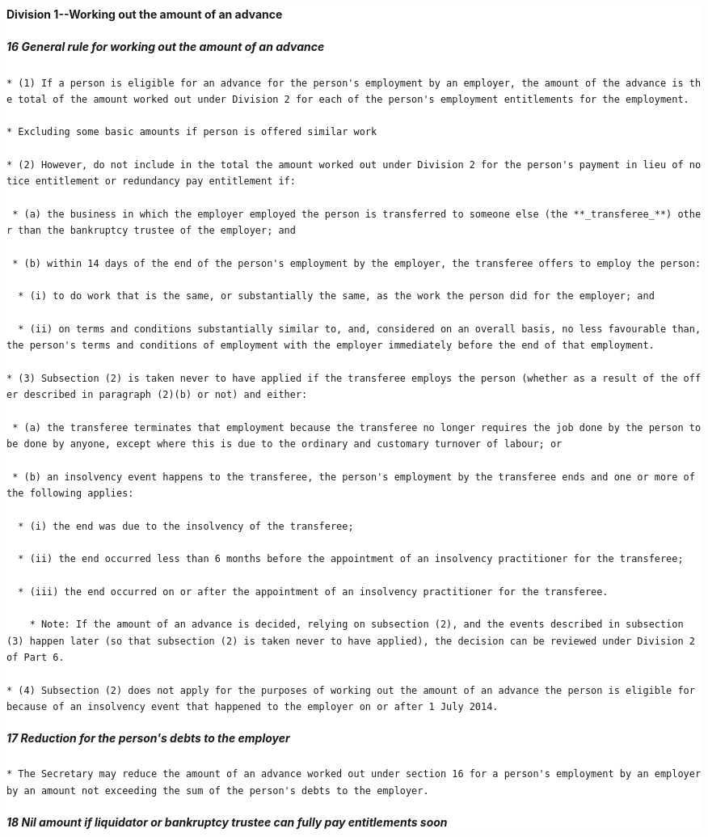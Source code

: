 #### Division 1--Working out the amount of an advance

##### 16  General rule for working out the amount of an advance

    * (1) If a person is eligible for an advance for the person's employment by an employer, the amount of the advance is the total of the amount worked out under Division 2 for each of the person's employment entitlements for the employment.

    * Excluding some basic amounts if person is offered similar work

    * (2) However, do not include in the total the amount worked out under Division 2 for the person's payment in lieu of notice entitlement or redundancy pay entitlement if:

     * (a) the business in which the employer employed the person is transferred to someone else (the **_transferee_**) other than the bankruptcy trustee of the employer; and

     * (b) within 14 days of the end of the person's employment by the employer, the transferee offers to employ the person:

      * (i) to do work that is the same, or substantially the same, as the work the person did for the employer; and

      * (ii) on terms and conditions substantially similar to, and, considered on an overall basis, no less favourable than, the person's terms and conditions of employment with the employer immediately before the end of that employment.

    * (3) Subsection (2) is taken never to have applied if the transferee employs the person (whether as a result of the offer described in paragraph (2)(b) or not) and either:

     * (a) the transferee terminates that employment because the transferee no longer requires the job done by the person to be done by anyone, except where this is due to the ordinary and customary turnover of labour; or

     * (b) an insolvency event happens to the transferee, the person's employment by the transferee ends and one or more of the following applies:

      * (i) the end was due to the insolvency of the transferee;

      * (ii) the end occurred less than 6 months before the appointment of an insolvency practitioner for the transferee;

      * (iii) the end occurred on or after the appointment of an insolvency practitioner for the transferee.

        * Note: If the amount of an advance is decided, relying on subsection (2), and the events described in subsection (3) happen later (so that subsection (2) is taken never to have applied), the decision can be reviewed under Division 2 of Part 6.

    * (4) Subsection (2) does not apply for the purposes of working out the amount of an advance the person is eligible for because of an insolvency event that happened to the employer on or after 1 July 2014.

##### 17  Reduction for the person's debts to the employer

    * The Secretary may reduce the amount of an advance worked out under section 16 for a person's employment by an employer by an amount not exceeding the sum of the person's debts to the employer.

##### 18  Nil amount if liquidator or bankruptcy trustee can fully pay entitlements soon
